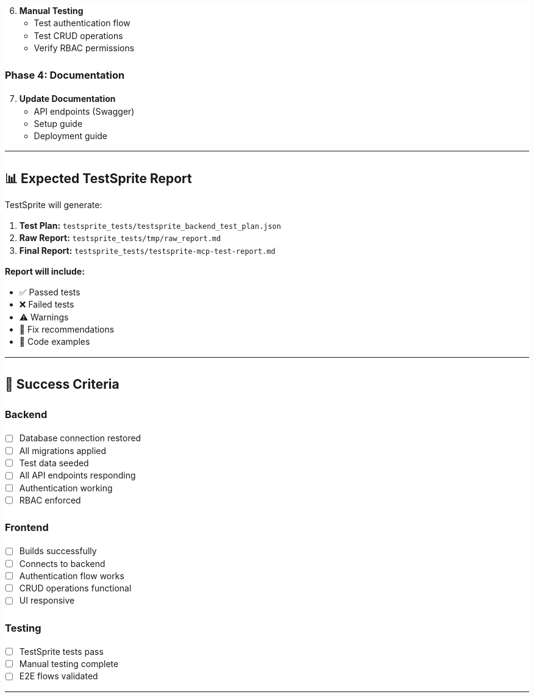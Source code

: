 6. **Manual Testing**
   - Test authentication flow
   - Test CRUD operations
   - Verify RBAC permissions

### Phase 4: Documentation

7. **Update Documentation**
   - API endpoints (Swagger)
   - Setup guide
   - Deployment guide

---

## 📊 Expected TestSprite Report

TestSprite will generate:

1. **Test Plan:** `testsprite_tests/testsprite_backend_test_plan.json`
2. **Raw Report:** `testsprite_tests/tmp/raw_report.md`
3. **Final Report:** `testsprite_tests/testsprite-mcp-test-report.md`

**Report will include:**
- ✅ Passed tests
- ❌ Failed tests
- ⚠️ Warnings
- 🔧 Fix recommendations
- 📝 Code examples

---

## 🎯 Success Criteria

### Backend
- [ ] Database connection restored
- [ ] All migrations applied
- [ ] Test data seeded
- [ ] All API endpoints responding
- [ ] Authentication working
- [ ] RBAC enforced

### Frontend
- [ ] Builds successfully
- [ ] Connects to backend
- [ ] Authentication flow works
- [ ] CRUD operations functional
- [ ] UI responsive

### Testing
- [ ] TestSprite tests pass
- [ ] Manual testing complete
- [ ] E2E flows validated

---